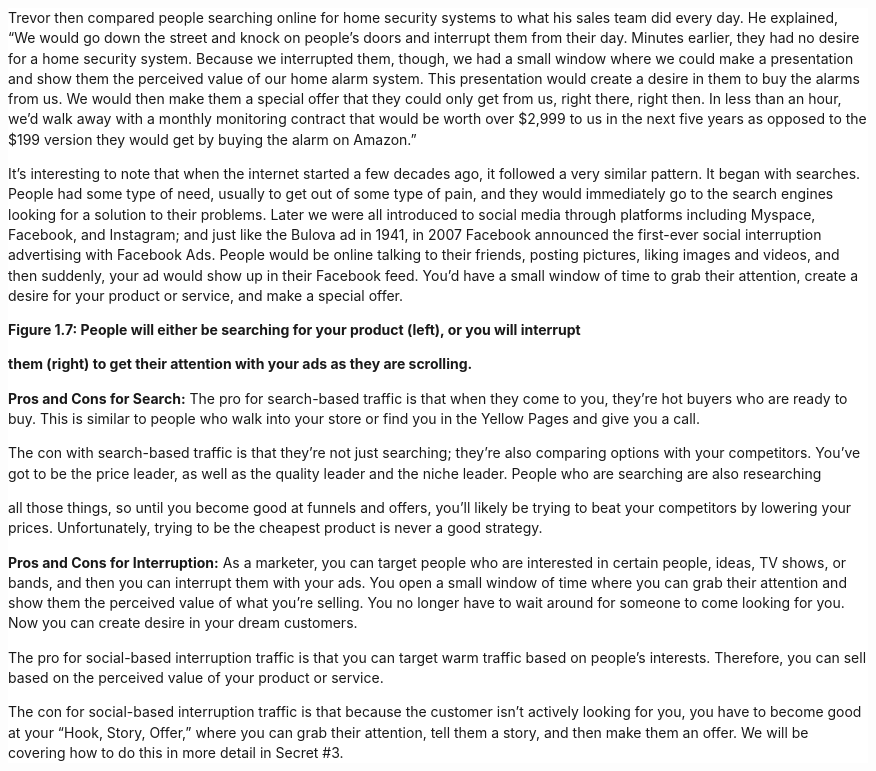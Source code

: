Trevor then compared people searching online for home security systems to what
his sales team did every day. He explained, “We would go down the street and knock
on people’s doors and interrupt them from their day. Minutes earlier, they had no
desire for a home security system. Because we interrupted them, though, we had a
small window where we could make a presentation and show them the perceived
value of our home alarm system. This presentation would create a desire in them to
buy the alarms from us. We would then make them a special offer that they could
only get from us, right there, right then. In less than an hour, we’d walk away with a
monthly monitoring contract that would be worth over $2,999 to us in the next five
years as opposed to the $199 version they would get by buying the alarm on Amazon.”

It’s interesting to note that when the internet started a few decades ago, it followed
a very similar pattern. It began with searches. People had some type of need, usually
to get out of some type of pain, and they would immediately go to the search engines
looking for a solution to their problems. Later we were all introduced to social media
through platforms including Myspace, Facebook, and Instagram; and just like the
Bulova ad in 1941, in 2007 Facebook announced the first-ever social interruption
advertising with Facebook Ads. People would be online talking to their friends,
posting pictures, liking images and videos, and then suddenly, your ad would show
up in their Facebook feed. You’d have a small window of time to grab their attention,
create a desire for your product or service, and make a special offer.


**Figure 1.7: People will either be searching for your product (left), or you will interrupt**

**them (right) to get their attention with your ads as they are scrolling.**


**Pros and Cons for Search:** The pro for search-based traffic is that when they come
to you, they’re hot buyers who are ready to buy. This is similar to people who walk
into your store or find you in the Yellow Pages and give you a call.

The con with search-based traffic is that they’re not just searching; they’re also
comparing options with your competitors. You’ve got to be the price leader, as well as
the quality leader and the niche leader. People who are searching are also researching


all those things, so until you become good at funnels and offers, you’ll likely be
trying to beat your competitors by lowering your prices. Unfortunately, trying to be
the cheapest product is never a good strategy.


**Pros and Cons for Interruption:** As a marketer, you can target people who are
interested in certain people, ideas, TV shows, or bands, and then you can interrupt
them with your ads. You open a small window of time where you can grab their
attention and show them the perceived value of what you’re selling. You no longer
have to wait around for someone to come looking for you. Now you can create desire
in your dream customers.

The pro for social-based interruption traffic is that you can target warm traffic
based on people’s interests. Therefore, you can sell based on the perceived value of
your product or service.

The con for social-based interruption traffic is that because the customer isn’t
actively looking for you, you have to become good at your “Hook, Story, Offer,”
where you can grab their attention, tell them a story, and then make them an offer.
We will be covering how to do this in more detail in Secret #3.
